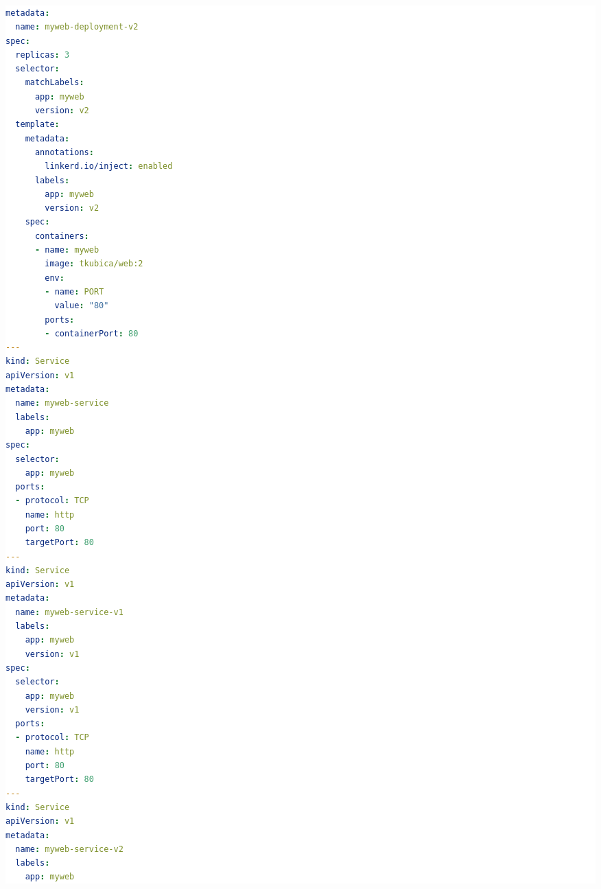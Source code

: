 ```yaml
metadata:
  name: myweb-deployment-v2
spec:
  replicas: 3
  selector:
    matchLabels:
      app: myweb
      version: v2
  template:
    metadata:
      annotations:
        linkerd.io/inject: enabled
      labels:
        app: myweb
        version: v2
    spec:
      containers:
      - name: myweb
        image: tkubica/web:2
        env:
        - name: PORT
          value: "80"
        ports:
        - containerPort: 80
---
kind: Service
apiVersion: v1
metadata:
  name: myweb-service
  labels:
    app: myweb
spec:
  selector:
    app: myweb
  ports:
  - protocol: TCP
    name: http
    port: 80
    targetPort: 80
---
kind: Service
apiVersion: v1
metadata:
  name: myweb-service-v1
  labels:
    app: myweb
    version: v1
spec:
  selector:
    app: myweb
    version: v1
  ports:
  - protocol: TCP
    name: http
    port: 80
    targetPort: 80
---
kind: Service
apiVersion: v1
metadata:
  name: myweb-service-v2
  labels:
    app: myweb
```